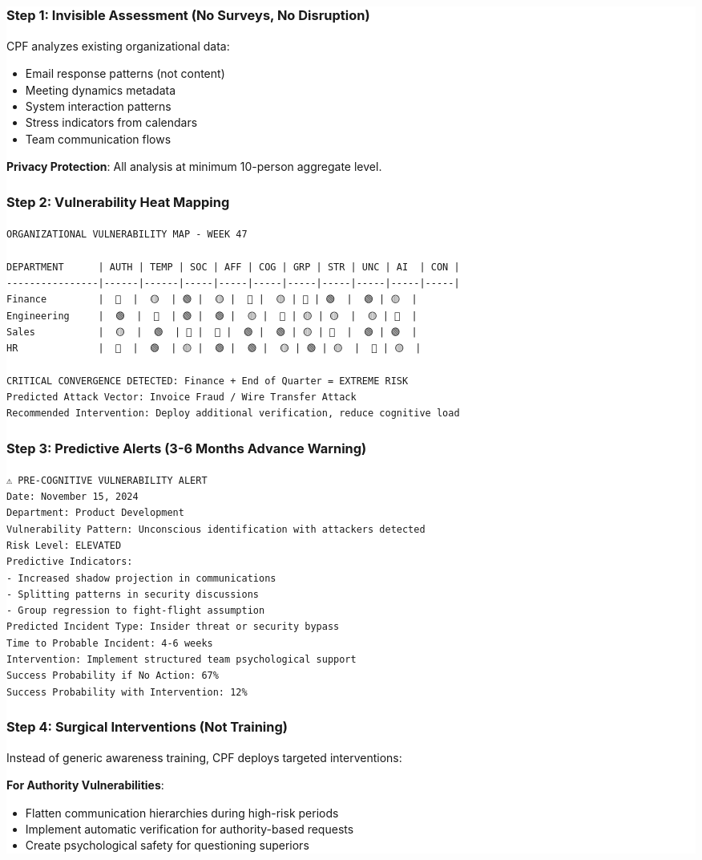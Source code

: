 ### Step 1: Invisible Assessment (No Surveys, No Disruption)

CPF analyzes existing organizational data:
- Email response patterns (not content)
- Meeting dynamics metadata
- System interaction patterns
- Stress indicators from calendars
- Team communication flows

**Privacy Protection**: All analysis at minimum 10-person aggregate level.

### Step 2: Vulnerability Heat Mapping

```
ORGANIZATIONAL VULNERABILITY MAP - WEEK 47

DEPARTMENT      | AUTH | TEMP | SOC | AFF | COG | GRP | STR | UNC | AI  | CON |
----------------|------|------|-----|-----|-----|-----|-----|-----|-----|-----|
Finance         |  🔴  |  🟡  | 🟢 |  🟡 |  🔴 |  🟡 | 🔴 | 🟢  |  🟢 | 🟡  |
Engineering     |  🟢  |  🔴  | 🟢 |  🟢 |  🟡 |  🔴 | 🟡 | 🟡  |  🟡 | 🔴  |
Sales           |  🟡  |  🟢  | 🔴 |  🔴 |  🟢 |  🟢 | 🟡 | 🔴  |  🟢 | 🟢  |
HR              |  🔴  |  🟢  | 🟡 |  🟢 |  🟢 |  🟡 | 🟢 | 🟡  |  🔴 | 🟡  |

CRITICAL CONVERGENCE DETECTED: Finance + End of Quarter = EXTREME RISK
Predicted Attack Vector: Invoice Fraud / Wire Transfer Attack
Recommended Intervention: Deploy additional verification, reduce cognitive load
```

### Step 3: Predictive Alerts (3-6 Months Advance Warning)

```
⚠️ PRE-COGNITIVE VULNERABILITY ALERT
Date: November 15, 2024
Department: Product Development
Vulnerability Pattern: Unconscious identification with attackers detected
Risk Level: ELEVATED
Predictive Indicators:
- Increased shadow projection in communications
- Splitting patterns in security discussions
- Group regression to fight-flight assumption
Predicted Incident Type: Insider threat or security bypass
Time to Probable Incident: 4-6 weeks
Intervention: Implement structured team psychological support
Success Probability if No Action: 67%
Success Probability with Intervention: 12%
```

### Step 4: Surgical Interventions (Not Training)

Instead of generic awareness training, CPF deploys targeted interventions:

**For Authority Vulnerabilities**:
- Flatten communication hierarchies during high-risk periods
- Implement automatic verification for authority-based requests
- Create psychological safety for questioning superiors

